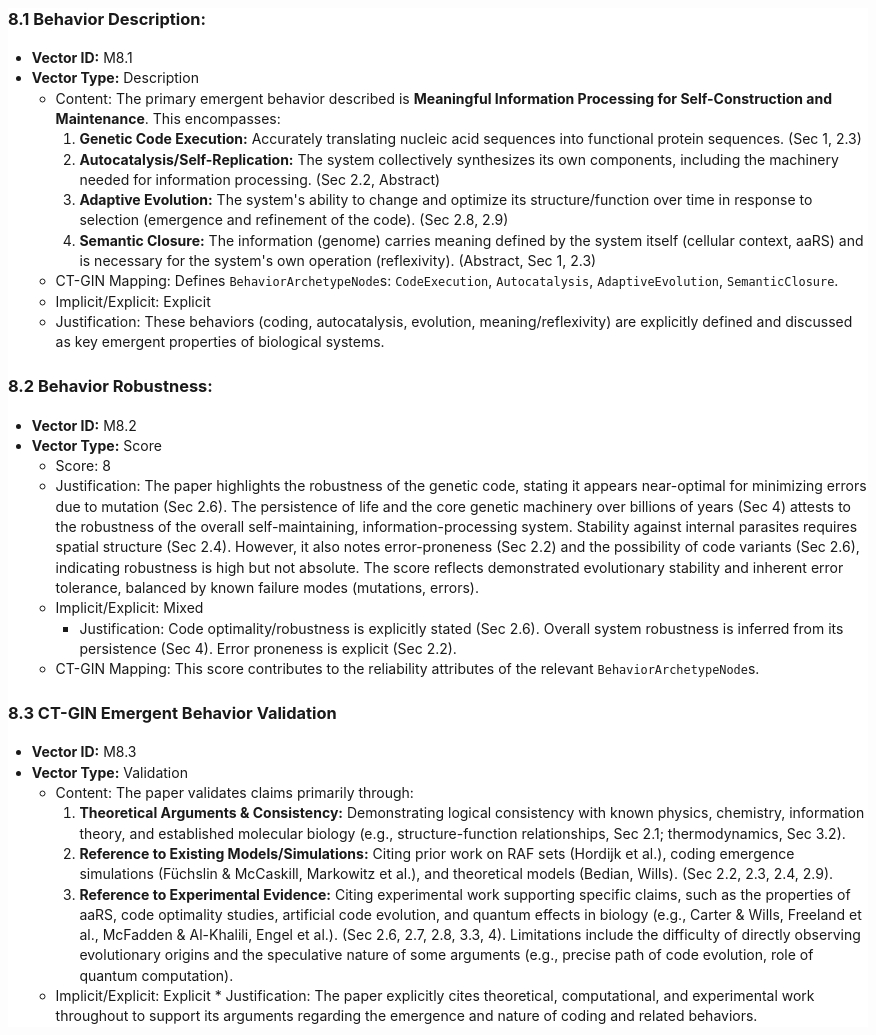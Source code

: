 ### **8.1 Behavior Description:**

*   **Vector ID:** M8.1
*   **Vector Type:** Description
    *   Content: The primary emergent behavior described is **Meaningful Information Processing for Self-Construction and Maintenance**. This encompasses:
        1.  **Genetic Code Execution:** Accurately translating nucleic acid sequences into functional protein sequences. (Sec 1, 2.3)
        2.  **Autocatalysis/Self-Replication:** The system collectively synthesizes its own components, including the machinery needed for information processing. (Sec 2.2, Abstract)
        3.  **Adaptive Evolution:** The system's ability to change and optimize its structure/function over time in response to selection (emergence and refinement of the code). (Sec 2.8, 2.9)
        4.  **Semantic Closure:** The information (genome) carries meaning defined by the system itself (cellular context, aaRS) and is necessary for the system's own operation (reflexivity). (Abstract, Sec 1, 2.3)
    *   CT-GIN Mapping: Defines `BehaviorArchetypeNode`s: `CodeExecution`, `Autocatalysis`, `AdaptiveEvolution`, `SemanticClosure`.
    *    Implicit/Explicit: Explicit
       *  Justification: These behaviors (coding, autocatalysis, evolution, meaning/reflexivity) are explicitly defined and discussed as key emergent properties of biological systems.

### **8.2 Behavior Robustness:**

*   **Vector ID:** M8.2
*   **Vector Type:** Score
    *   Score: 8
    *   Justification: The paper highlights the robustness of the genetic code, stating it appears near-optimal for minimizing errors due to mutation (Sec 2.6). The persistence of life and the core genetic machinery over billions of years (Sec 4) attests to the robustness of the overall self-maintaining, information-processing system. Stability against internal parasites requires spatial structure (Sec 2.4). However, it also notes error-proneness (Sec 2.2) and the possibility of code variants (Sec 2.6), indicating robustness is high but not absolute. The score reflects demonstrated evolutionary stability and inherent error tolerance, balanced by known failure modes (mutations, errors).
    *   Implicit/Explicit: Mixed
        *  Justification: Code optimality/robustness is explicitly stated (Sec 2.6). Overall system robustness is inferred from its persistence (Sec 4). Error proneness is explicit (Sec 2.2).
    *   CT-GIN Mapping: This score contributes to the reliability attributes of the relevant `BehaviorArchetypeNode`s.

### **8.3 CT-GIN Emergent Behavior Validation**

*    **Vector ID:** M8.3
*    **Vector Type:** Validation
     *  Content: The paper validates claims primarily through:
        1.  **Theoretical Arguments & Consistency:** Demonstrating logical consistency with known physics, chemistry, information theory, and established molecular biology (e.g., structure-function relationships, Sec 2.1; thermodynamics, Sec 3.2).
        2.  **Reference to Existing Models/Simulations:** Citing prior work on RAF sets (Hordijk et al.), coding emergence simulations (Füchslin & McCaskill, Markowitz et al.), and theoretical models (Bedian, Wills). (Sec 2.2, 2.3, 2.4, 2.9).
        3.  **Reference to Experimental Evidence:** Citing experimental work supporting specific claims, such as the properties of aaRS, code optimality studies, artificial code evolution, and quantum effects in biology (e.g., Carter & Wills, Freeland et al., McFadden & Al-Khalili, Engel et al.). (Sec 2.6, 2.7, 2.8, 3.3, 4).
        Limitations include the difficulty of directly observing evolutionary origins and the speculative nature of some arguments (e.g., precise path of code evolution, role of quantum computation).
     *   Implicit/Explicit: Explicit
    *   Justification: The paper explicitly cites theoretical, computational, and experimental work throughout to support its arguments regarding the emergence and nature of coding and related behaviors.
